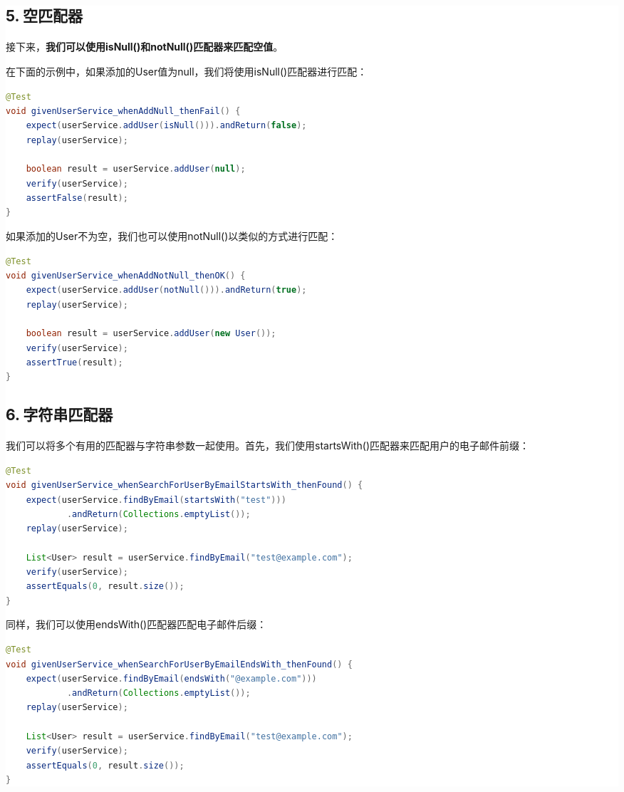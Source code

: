 ## 5. 空匹配器

接下来，**我们可以使用isNull()和notNull()匹配器来匹配空值**。

在下面的示例中，如果添加的User值为null，我们将使用isNull()匹配器进行匹配：

```java
@Test
void givenUserService_whenAddNull_thenFail() {
	expect(userService.addUser(isNull())).andReturn(false);
	replay(userService);
    
	boolean result = userService.addUser(null);
	verify(userService);
	assertFalse(result);
}
```

如果添加的User不为空，我们也可以使用notNull()以类似的方式进行匹配：

```java
@Test
void givenUserService_whenAddNotNull_thenOK() {
	expect(userService.addUser(notNull())).andReturn(true);
	replay(userService);
	
	boolean result = userService.addUser(new User());
	verify(userService);
	assertTrue(result);
}
```

## 6. 字符串匹配器

我们可以将多个有用的匹配器与字符串参数一起使用。首先，我们使用startsWith()匹配器来匹配用户的电子邮件前缀：

```java
@Test
void givenUserService_whenSearchForUserByEmailStartsWith_thenFound() {
	expect(userService.findByEmail(startsWith("test")))
			.andReturn(Collections.emptyList());
	replay(userService);
    
	List<User> result = userService.findByEmail("test@example.com");
	verify(userService);
	assertEquals(0, result.size());
}
```

同样，我们可以使用endsWith()匹配器匹配电子邮件后缀：

```java
@Test
void givenUserService_whenSearchForUserByEmailEndsWith_thenFound() {
	expect(userService.findByEmail(endsWith("@example.com")))
			.andReturn(Collections.emptyList());
	replay(userService);
    
	List<User> result = userService.findByEmail("test@example.com");
	verify(userService);
	assertEquals(0, result.size());
}
```
